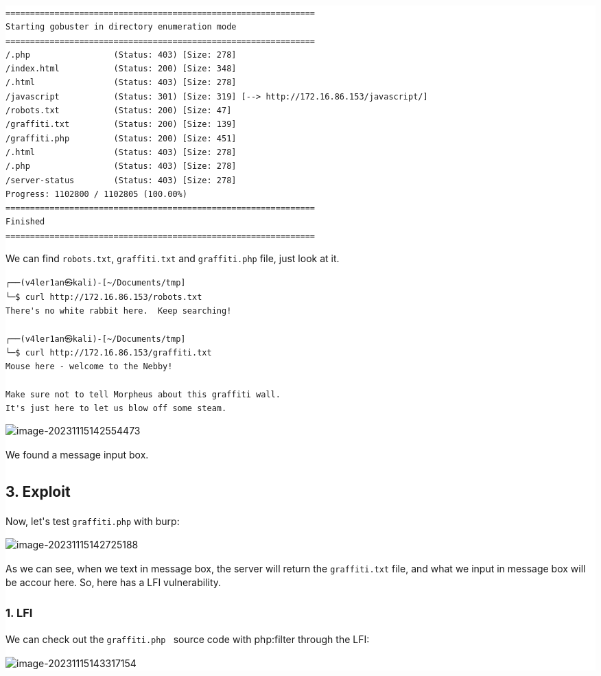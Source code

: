 ```shell
===============================================================
Starting gobuster in directory enumeration mode
===============================================================
/.php                 (Status: 403) [Size: 278]
/index.html           (Status: 200) [Size: 348]
/.html                (Status: 403) [Size: 278]
/javascript           (Status: 301) [Size: 319] [--> http://172.16.86.153/javascript/]
/robots.txt           (Status: 200) [Size: 47]
/graffiti.txt         (Status: 200) [Size: 139]
/graffiti.php         (Status: 200) [Size: 451]
/.html                (Status: 403) [Size: 278]
/.php                 (Status: 403) [Size: 278]
/server-status        (Status: 403) [Size: 278]
Progress: 1102800 / 1102805 (100.00%)
===============================================================
Finished
===============================================================
```

We can find `robots.txt`, `graffiti.txt` and `graffiti.php` file, just look at it.

```shell
┌──(v4ler1an㉿kali)-[~/Documents/tmp]
└─$ curl http://172.16.86.153/robots.txt
There's no white rabbit here.  Keep searching!
                                                                              
┌──(v4ler1an㉿kali)-[~/Documents/tmp]
└─$ curl http://172.16.86.153/graffiti.txt
Mouse here - welcome to the Nebby!

Make sure not to tell Morpheus about this graffiti wall.
It's just here to let us blow off some steam.

```

![image-20231115142554473](https://raw.githubusercontent.com/AlexsanderShaw/BlogImages/main/img/2023/202311151425610.png)

We found a message input box.

## 3. Exploit

Now, let's test `graffiti.php` with burp:

![image-20231115142725188](https://raw.githubusercontent.com/AlexsanderShaw/BlogImages/main/img/2023/202311151427316.png)

As we can see, when we text in message box, the server will return the `graffiti.txt` file, and what we input in message box will be accour here. So, here has a LFI vulnerability.

### 1. LFI

We can check out the `graffiti.php ` source code with php:filter through the LFI:

![image-20231115143317154](https://raw.githubusercontent.com/AlexsanderShaw/BlogImages/main/img/2023/202311151433288.png)
